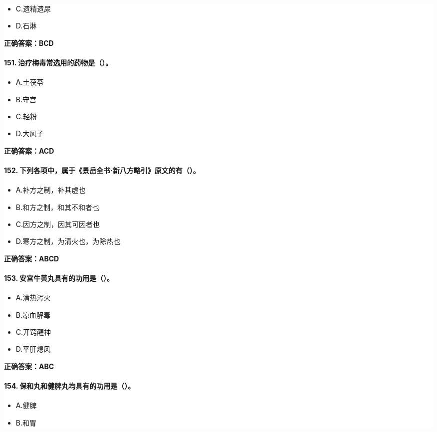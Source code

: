 * C.遗精遗尿

* D.石淋

**正确答案：BCD**







#### 151. 治疗梅毒常选用的药物是（）。

* A.土茯苓

* B.守宫

* C.轻粉

* D.大风子

**正确答案：ACD**







#### 152. 下列各项中，属于《景岳全书·新八方略引》原文的有（）。

* A.补方之制，补其虚也

* B.和方之制，和其不和者也

* C.因方之制，因其可因者也

* D.寒方之制，为清火也，为除热也

**正确答案：ABCD**







#### 153. 安宫牛黄丸具有的功用是（）。

* A.清热泻火

* B.凉血解毒

* C.开窍醒神

* D.平肝熄风

**正确答案：ABC**







#### 154. 保和丸和健脾丸均具有的功用是（）。

* A.健脾

* B.和胃

